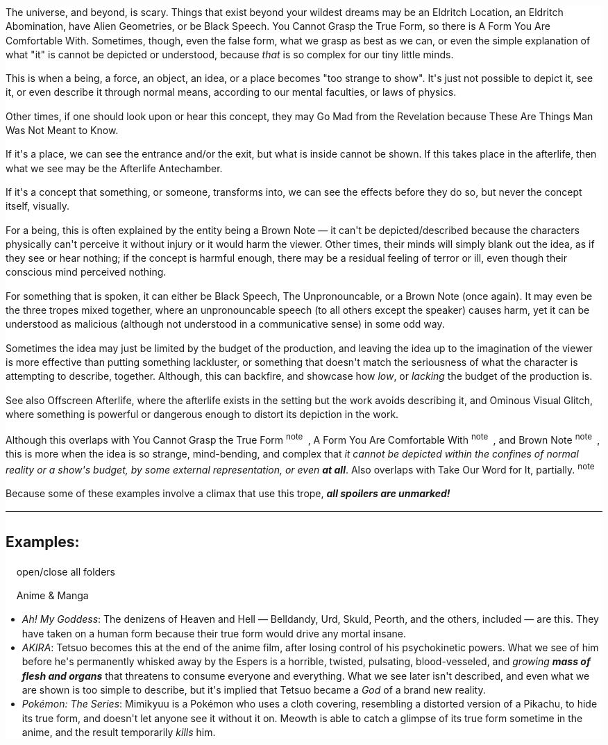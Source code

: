 The universe, and beyond, is scary. Things that exist beyond your wildest dreams may be an Eldritch Location, an Eldritch Abomination, have Alien Geometries, or be Black Speech. You Cannot Grasp the True Form, so there is A Form You Are Comfortable With. Sometimes, though, even the false form, what we grasp as best as we can, or even the simple explanation of what "it" is cannot be depicted or understood, because _that_ is so complex for our tiny little minds.

This is when a being, a force, an object, an idea, or a place becomes "too strange to show". It's just not possible to depict it, see it, or even describe it through normal means, according to our mental faculties, or laws of physics.

Other times, if one should look upon or hear this concept, they may Go Mad from the Revelation because These Are Things Man Was Not Meant to Know.

If it's a place, we can see the entrance and/or the exit, but what is inside cannot be shown. If this takes place in the afterlife, then what we see may be the Afterlife Antechamber.

If it's a concept that something, or someone, transforms into, we can see the effects before they do so, but never the concept itself, visually.

For a being, this is often explained by the entity being a Brown Note — it can't be depicted/described because the characters physically can't perceive it without injury or it would harm the viewer. Other times, their minds will simply blank out the idea, as if they see or hear nothing; if the concept is harmful enough, there may be a residual feeling of terror or ill, even though their conscious mind perceived nothing.

For something that is spoken, it can either be Black Speech, The Unpronouncable, or a Brown Note (once again). It may even be the three tropes mixed together, where an unpronouncable speech (to all others except the speaker) causes harm, yet it can be understood as malicious (although not understood in a communicative sense) in some odd way.

Sometimes the idea may just be limited by the budget of the production, and leaving the idea up to the imagination of the viewer is more effective than putting something lackluster, or something that doesn't match the seriousness of what the character is attempting to describe, together. Although, this can backfire, and showcase how _low_, or _lacking_ the budget of the production is.

See also Offscreen Afterlife, where the afterlife exists in the setting but the work avoids describing it, and Ominous Visual Glitch, where something is powerful or dangerous enough to distort its depiction in the work.

Although this overlaps with You Cannot Grasp the True Form <sup>note&nbsp;</sup> , A Form You Are Comfortable With <sup>note&nbsp;</sup> , and Brown Note <sup>note&nbsp;</sup> , this is more when the idea is so strange, mind-bending, and complex that _it cannot be depicted within the confines of normal reality or a show's budget, by some external representation, or even_ _**at all**_. Also overlaps with Take Our Word for It, partially. <sup>note&nbsp;</sup> 

Because some of these examples involve a climax that use this trope, _**all spoilers are unmarked!**_

___

## Examples:

    open/close all folders 

    Anime & Manga 

-   _Ah! My Goddess_: The denizens of Heaven and Hell — Belldandy, Urd, Skuld, Peorth, and the others, included — are this. They have taken on a human form because their true form would drive any mortal insane.
-   _AKIRA_: Tetsuo becomes this at the end of the anime film, after losing control of his psychokinetic powers. What we see of him before he's permanently whisked away by the Espers is a horrible, twisted, pulsating, blood-vesseled, and _growing_ _**mass of flesh and organs**_ that threatens to consume everyone and everything. What we see later isn't described, and even what we are shown is too simple to describe, but it's implied that Tetsuo became a _God_ of a brand new reality.
-   _Pokémon: The Series_: Mimikyuu is a Pokémon who uses a cloth covering, resembling a distorted version of a Pikachu, to hide its true form, and doesn't let anyone see it without it on. Meowth is able to catch a glimpse of its true form sometime in the anime, and the result temporarily _kills_ him.
